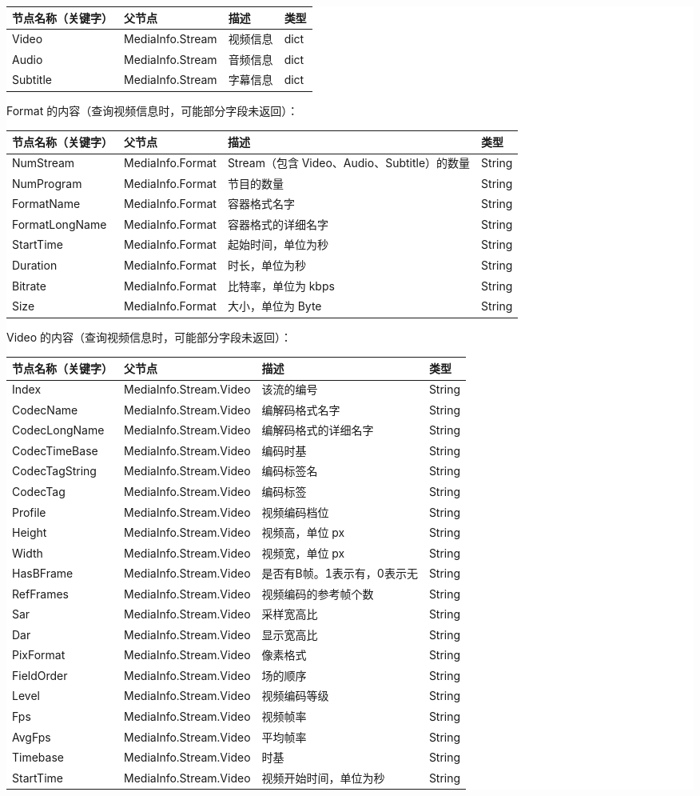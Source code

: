 | 节点名称（关键字） | 父节点                     | 描述     | 类型      |
| :----------------- | :------------------------- | :------- | :-------- |
| Video              | MediaInfo.Stream | 视频信息 | dict |
| Audio              | MediaInfo.Stream | 音频信息 | dict |
| Subtitle           | MediaInfo.Stream | 字幕信息 | dict |

Format 的内容（查询视频信息时，可能部分字段未返回）：

| 节点名称（关键字） | 父节点                     | 描述                                        | 类型   |
| :----------------- | :------------------------- | :------------------------------------------ | :----- |
| NumStream          | MediaInfo.Format | Stream（包含 Video、Audio、Subtitle）的数量 | String    |
| NumProgram         | MediaInfo.Format | 节目的数量                                  | String    |
| FormatName         | MediaInfo.Format | 容器格式名字                                | String |
| FormatLongName     | MediaInfo.Format | 容器格式的详细名字                          | String |
| StartTime          | MediaInfo.Format | 起始时间，单位为秒                          | String  |
| Duration           | MediaInfo.Format | 时长，单位为秒                              | String  |
| Bitrate            | MediaInfo.Format | 比特率，单位为 kbps                         | String    |
| Size               | MediaInfo.Format | 大小，单位为 Byte                           | String    |

Video 的内容（查询视频信息时，可能部分字段未返回）：

| 节点名称（关键字） | 父节点                           | 描述                        | 类型   |
| :----------------- | :------------------------------- | :-------------------------- | :----- |
| Index              | MediaInfo.Stream.Video | 该流的编号                  | String    |
| CodecName          | MediaInfo.Stream.Video | 编解码格式名字              | String |
| CodecLongName      | MediaInfo.Stream.Video | 编解码格式的详细名字        | String |
| CodecTimeBase      | MediaInfo.Stream.Video | 编码时基                    | String |
| CodecTagString     | MediaInfo.Stream.Video | 编码标签名                  | String |
| CodecTag           | MediaInfo.Stream.Video | 编码标签                    | String |
| Profile            | MediaInfo.Stream.Video | 视频编码档位                | String |
| Height             | MediaInfo.Stream.Video | 视频高，单位 px             | String    |
| Width              | MediaInfo.Stream.Video | 视频宽，单位 px             | String    |
| HasBFrame          | MediaInfo.Stream.Video | 是否有B帧。1表示有，0表示无 | String    |
| RefFrames          | MediaInfo.Stream.Video | 视频编码的参考帧个数        | String    |
| Sar                | MediaInfo.Stream.Video | 采样宽高比                  | String |
| Dar                | MediaInfo.Stream.Video | 显示宽高比                  | String |
| PixFormat          | MediaInfo.Stream.Video | 像素格式                    | String |
| FieldOrder         | MediaInfo.Stream.Video | 场的顺序                    | String |
| Level              | MediaInfo.Stream.Video | 视频编码等级                | String    |
| Fps                | MediaInfo.Stream.Video | 视频帧率                    | String    |
| AvgFps             | MediaInfo.Stream.Video | 平均帧率                    | String |
| Timebase           | MediaInfo.Stream.Video | 时基                        | String |
| StartTime          | MediaInfo.Stream.Video | 视频开始时间，单位为秒      | String  |